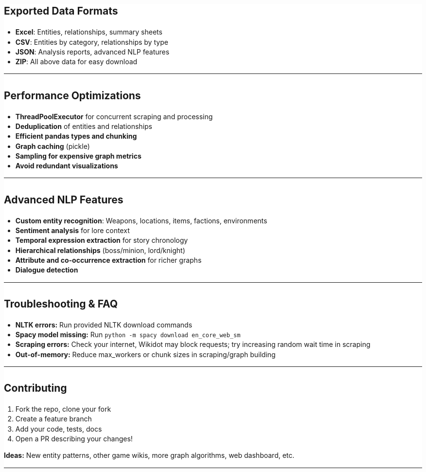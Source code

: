 
## Exported Data Formats

- **Excel**: Entities, relationships, summary sheets
- **CSV**: Entities by category, relationships by type
- **JSON**: Analysis reports, advanced NLP features
- **ZIP**: All above data for easy download

---

## Performance Optimizations

- **ThreadPoolExecutor** for concurrent scraping and processing
- **Deduplication** of entities and relationships
- **Efficient pandas types and chunking**
- **Graph caching** (pickle)
- **Sampling for expensive graph metrics**
- **Avoid redundant visualizations**

---

## Advanced NLP Features

- **Custom entity recognition**: Weapons, locations, items, factions, environments
- **Sentiment analysis** for lore context
- **Temporal expression extraction** for story chronology
- **Hierarchical relationships** (boss/minion, lord/knight)
- **Attribute and co-occurrence extraction** for richer graphs
- **Dialogue detection**

---

## Troubleshooting & FAQ

- **NLTK errors:** Run provided NLTK download commands
- **Spacy model missing:** Run `python -m spacy download en_core_web_sm`
- **Scraping errors:** Check your internet, Wikidot may block requests; try increasing random wait time in scraping
- **Out-of-memory:** Reduce max_workers or chunk sizes in scraping/graph building

---

## Contributing

1. Fork the repo, clone your fork
2. Create a feature branch
3. Add your code, tests, docs
4. Open a PR describing your changes!

**Ideas:** New entity patterns, other game wikis, more graph algorithms, web dashboard, etc.

---
